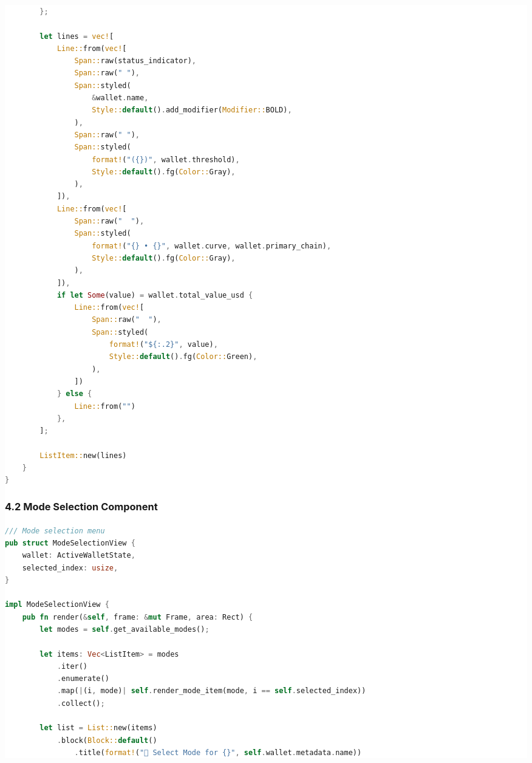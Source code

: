 ```rust
        };
        
        let lines = vec![
            Line::from(vec![
                Span::raw(status_indicator),
                Span::raw(" "),
                Span::styled(
                    &wallet.name,
                    Style::default().add_modifier(Modifier::BOLD),
                ),
                Span::raw(" "),
                Span::styled(
                    format!("({})", wallet.threshold),
                    Style::default().fg(Color::Gray),
                ),
            ]),
            Line::from(vec![
                Span::raw("  "),
                Span::styled(
                    format!("{} • {}", wallet.curve, wallet.primary_chain),
                    Style::default().fg(Color::Gray),
                ),
            ]),
            if let Some(value) = wallet.total_value_usd {
                Line::from(vec![
                    Span::raw("  "),
                    Span::styled(
                        format!("${:.2}", value),
                        Style::default().fg(Color::Green),
                    ),
                ])
            } else {
                Line::from("")
            },
        ];
        
        ListItem::new(lines)
    }
}
```

### 4.2 Mode Selection Component

```rust
/// Mode selection menu
pub struct ModeSelectionView {
    wallet: ActiveWalletState,
    selected_index: usize,
}

impl ModeSelectionView {
    pub fn render(&self, frame: &mut Frame, area: Rect) {
        let modes = self.get_available_modes();
        
        let items: Vec<ListItem> = modes
            .iter()
            .enumerate()
            .map(|(i, mode)| self.render_mode_item(mode, i == self.selected_index))
            .collect();
        
        let list = List::new(items)
            .block(Block::default()
                .title(format!("🔐 Select Mode for {}", self.wallet.metadata.name))
```